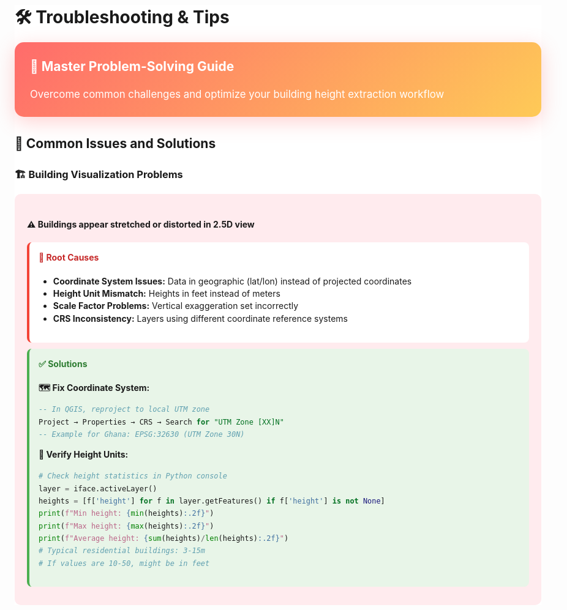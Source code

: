 # 🛠️ **Troubleshooting & Tips**

<div style="background: linear-gradient(135deg, #ff6b6b 0%, #feca57 100%); padding: 25px; border-radius: 15px; color: white; margin: 20px 0; box-shadow: 0 8px 32px rgba(255, 107, 107, 0.3);">
<h2 style="color: white; margin-top: 0;">🔧 Master Problem-Solving Guide</h2>
<p style="font-size: 1.2em; margin-bottom: 0;">Overcome common challenges and optimize your building height extraction workflow</p>
</div>

## 🚨 **Common Issues and Solutions**

### 🏗️ **Building Visualization Problems**

<div style="background: #ffebee; border-radius: 10px; padding: 20px; margin: 20px 0;">

#### ⚠️ **Buildings appear stretched or distorted in 2.5D view**

<div style="background: white; padding: 15px; border-radius: 8px; border-left: 4px solid #f44336; margin: 10px 0;">
<h4 style="color: #c62828; margin-top: 0;">🎯 Root Causes</h4>
<ul>
<li><strong>Coordinate System Issues:</strong> Data in geographic (lat/lon) instead of projected coordinates</li>
<li><strong>Height Unit Mismatch:</strong> Heights in feet instead of meters</li>
<li><strong>Scale Factor Problems:</strong> Vertical exaggeration set incorrectly</li>
<li><strong>CRS Inconsistency:</strong> Layers using different coordinate reference systems</li>
</ul>
</div>

<div style="background: #e8f5e8; padding: 15px; border-radius: 8px; border-left: 4px solid #4caf50; margin: 10px 0;">
<h4 style="color: #2e7d32; margin-top: 0;">✅ Solutions</h4>

**🗺️ Fix Coordinate System:**
```sql
-- In QGIS, reproject to local UTM zone
Project → Properties → CRS → Search for "UTM Zone [XX]N"
-- Example for Ghana: EPSG:32630 (UTM Zone 30N)
```

**📏 Verify Height Units:**
```python
# Check height statistics in Python console
layer = iface.activeLayer()
heights = [f['height'] for f in layer.getFeatures() if f['height'] is not None]
print(f"Min height: {min(heights):.2f}")
print(f"Max height: {max(heights):.2f}")
print(f"Average height: {sum(heights)/len(heights):.2f}")
# Typical residential buildings: 3-15m
# If values are 10-50, might be in feet
```
